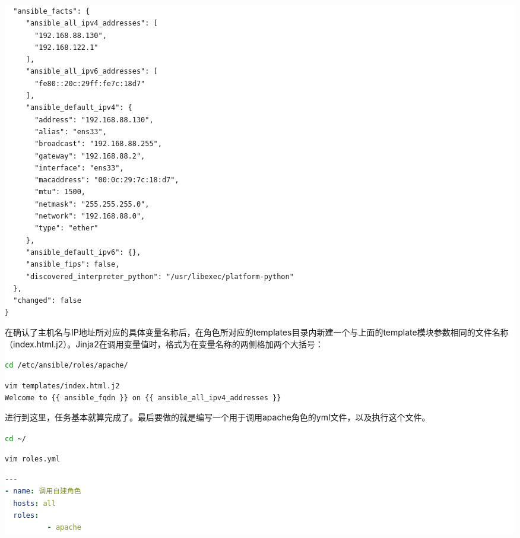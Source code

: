 ```
  "ansible_facts": {
     "ansible_all_ipv4_addresses": [
       "192.168.88.130",
       "192.168.122.1"
     ],
     "ansible_all_ipv6_addresses": [
       "fe80::20c:29ff:fe7c:18d7"
     ],
     "ansible_default_ipv4": {
       "address": "192.168.88.130",
       "alias": "ens33",
       "broadcast": "192.168.88.255",
       "gateway": "192.168.88.2",
       "interface": "ens33",
       "macaddress": "00:0c:29:7c:18:d7",
       "mtu": 1500,
       "netmask": "255.255.255.0",
       "network": "192.168.88.0",
       "type": "ether"
     },
     "ansible_default_ipv6": {},
     "ansible_fips": false,
     "discovered_interpreter_python": "/usr/libexec/platform-python"
  },
  "changed": false
}
```

 

在确认了主机名与IP地址所对应的具体变量名称后，在角色所对应的templates目录内新建一个与上面的template模块参数相同的文件名称（index.html.j2）。Jinja2在调用变量值时，格式为在变量名称的两侧格加两个大括号：

 

```bash
cd /etc/ansible/roles/apache/
```

```bash
vim templates/index.html.j2 
Welcome to {{ ansible_fqdn }} on {{ ansible_all_ipv4_addresses }}
```



进行到这里，任务基本就算完成了。最后要做的就是编写一个用于调用apache角色的yml文件，以及执行这个文件。

 

```bash
cd ~/
```

```bash
vim roles.yml
```
```yaml
---
- name: 调用自建角色
  hosts: all
  roles:
          - apache 
```

